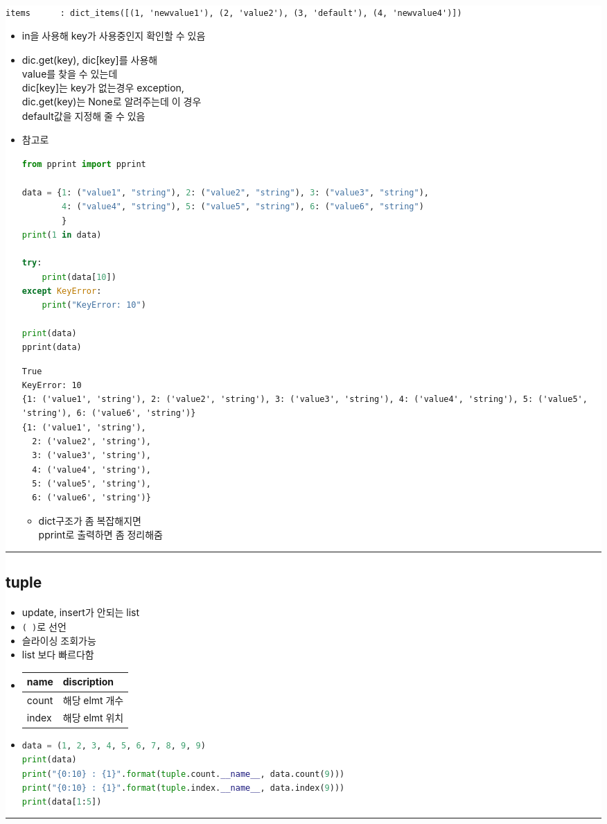  ```
  items      : dict_items([(1, 'newvalue1'), (2, 'value2'), (3, 'default'), (4, 'newvalue4')])
  ```
  - in을 사용해 key가 사용중인지 확인할 수 있음
  - dic.get(key), dic[key]를 사용해  
  value를 찾을 수 있는데  
  dic[key]는 key가 없는경우 exception,  
  dic.get(key)는 None로 알려주는데 이 경우  
  default값을 지정해 줄 수 있음
- 참고로
  
  ```python
  from pprint import pprint
  
  data = {1: ("value1", "string"), 2: ("value2", "string"), 3: ("value3", "string"), 
          4: ("value4", "string"), 5: ("value5", "string"), 6: ("value6", "string")
          }
  print(1 in data)
  
  try:
      print(data[10])
  except KeyError:
      print("KeyError: 10")
  
  print(data)
  pprint(data)
  ```
  
  ```
  True
  KeyError: 10
  {1: ('value1', 'string'), 2: ('value2', 'string'), 3: ('value3', 'string'), 4: ('value4', 'string'), 5: ('value5', 'string'), 6: ('value6', 'string')}
  {1: ('value1', 'string'),
    2: ('value2', 'string'),
    3: ('value3', 'string'),
    4: ('value4', 'string'),
    5: ('value5', 'string'),
    6: ('value6', 'string')}
  ```
  - dict구조가 좀 복잡해지면  
  pprint로 출력하면 좀 정리해줌

---
## tuple

- update, insert가 안되는 list
- ```( )```로 선언
- 슬라이싱 조회가능
- list 보다 빠르다함
- 
  | name      | discription      |
  | --------- | ---------------- |
  | count     | 해당 elmt 개수   |
  | index     | 해당 elmt 위치   |
- 
  ```python
  data = (1, 2, 3, 4, 5, 6, 7, 8, 9, 9)
  print(data)
  print("{0:10} : {1}".format(tuple.count.__name__, data.count(9)))
  print("{0:10} : {1}".format(tuple.index.__name__, data.index(9)))
  print(data[1:5])
  ```

---